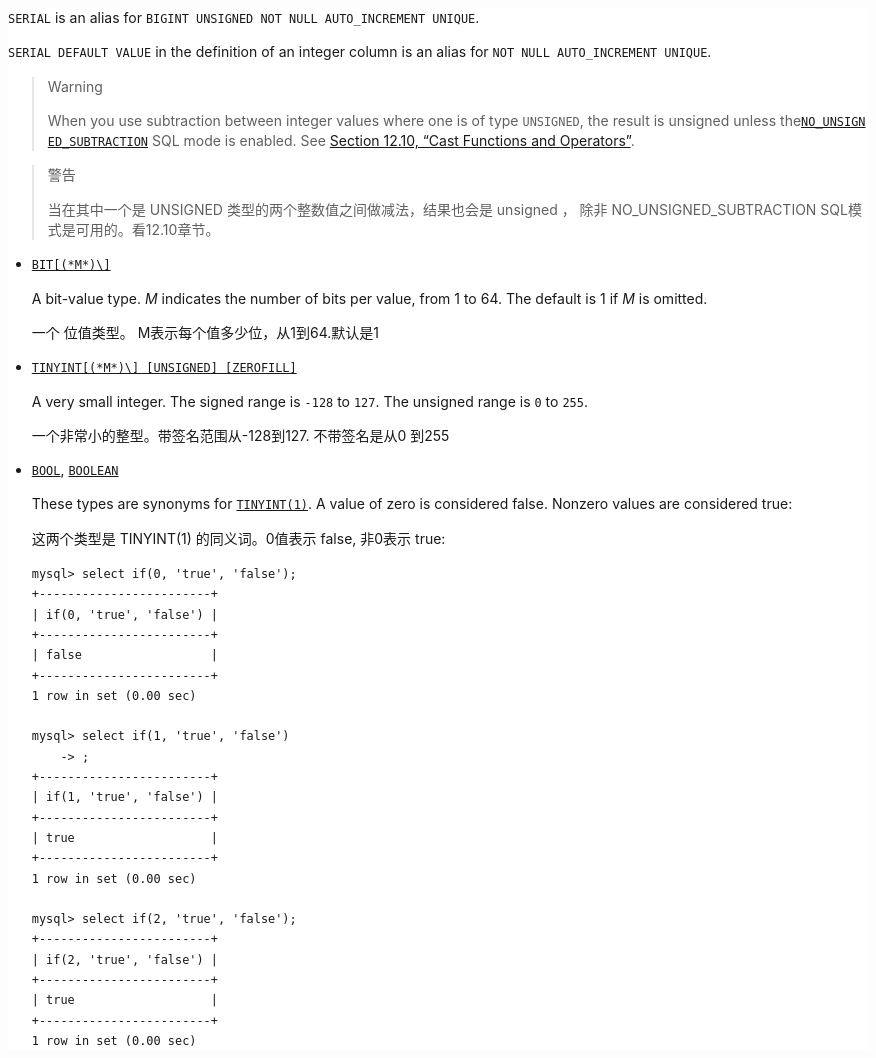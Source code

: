 `SERIAL` is an alias for `BIGINT UNSIGNED NOT NULL AUTO_INCREMENT UNIQUE`.

`SERIAL DEFAULT VALUE` in the definition of an integer column is an alias for `NOT NULL AUTO_INCREMENT UNIQUE`.

> Warning
>
> When you use subtraction between integer values where one is of type `UNSIGNED`, the result is unsigned unless the[`NO_UNSIGNED_SUBTRACTION`](https://dev.mysql.com/doc/refman/8.0/en/sql-mode.html#sqlmode_no_unsigned_subtraction) SQL mode is enabled. See [Section 12.10, “Cast Functions and Operators”](https://dev.mysql.com/doc/refman/8.0/en/cast-functions.html).

> 警告
>
> 当在其中一个是 UNSIGNED 类型的两个整数值之间做减法，结果也会是 unsigned ， 除非 NO_UNSIGNED_SUBTRACTION SQL模式是可用的。看12.10章节。

- [`BIT[(*M*)\]`](https://dev.mysql.com/doc/refman/8.0/en/bit-type.html)

  A bit-value type. *M* indicates the number of bits per value, from 1 to 64. The default is 1 if *M* is omitted.

  一个 位值类型。 M表示每个值多少位，从1到64.默认是1

- [`TINYINT[(*M*)\] [UNSIGNED] [ZEROFILL]`](https://dev.mysql.com/doc/refman/8.0/en/integer-types.html)

  A very small integer. The signed range is `-128` to `127`. The unsigned range is `0` to `255`.

  一个非常小的整型。带签名范围从-128到127. 不带签名是从0 到255

- [`BOOL`](https://dev.mysql.com/doc/refman/8.0/en/integer-types.html), [`BOOLEAN`](https://dev.mysql.com/doc/refman/8.0/en/integer-types.html)

  These types are synonyms for [`TINYINT(1)`](https://dev.mysql.com/doc/refman/8.0/en/integer-types.html). A value of zero is considered false. Nonzero values are considered true:

  这两个类型是 TINYINT(1) 的同义词。0值表示 false, 非0表示 true:

  ```mysql
  mysql> select if(0, 'true', 'false');
  +------------------------+
  | if(0, 'true', 'false') |
  +------------------------+
  | false                  |
  +------------------------+
  1 row in set (0.00 sec)
  
  mysql> select if(1, 'true', 'false')
      -> ;
  +------------------------+
  | if(1, 'true', 'false') |
  +------------------------+
  | true                   |
  +------------------------+
  1 row in set (0.00 sec)
  
  mysql> select if(2, 'true', 'false');
  +------------------------+
  | if(2, 'true', 'false') |
  +------------------------+
  | true                   |
  +------------------------+
  1 row in set (0.00 sec)
  ```
